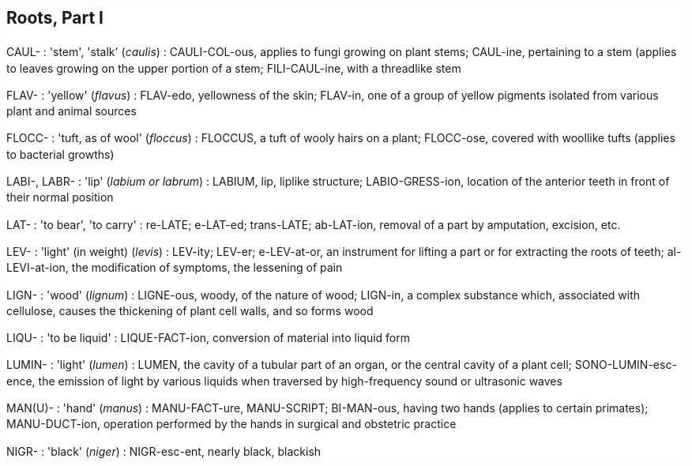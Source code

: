 ## Roots, Part I

CAUL-
:   'stem', 'stalk' (*caulis*)
:   CAULI-COL-ous, applies to fungi growing on plant stems; CAUL-ine, pertaining to a stem (applies to leaves growing on the upper portion of a stem; FILI-CAUL-ine, with a threadlike stem

FLAV-
:   'yellow' (*flavus*)
:   FLAV-edo, yellowness of the skin; FLAV-in, one of a group of yellow pigments isolated from various plant and animal sources

FLOCC-
:   'tuft, as of wool' (*floccus*)
:   FLOCCUS, a tuft of wooly hairs on a plant; FLOCC-ose, covered with woollike tufts (applies to bacterial growths)

LABI-, LABR-
:   'lip' (*labium or labrum*)
:   LABIUM, lip, liplike structure; LABIO-GRESS-ion, location of the anterior teeth in front of their normal position

LAT-
:   'to bear', 'to carry'
:   re-LATE; e-LAT-ed; trans-LATE; ab-LAT-ion, removal of a part by amputation, excision, etc.

LEV-
:   'light' (in weight) (*levis*)
:   LEV-ity; LEV-er; e-LEV-at-or, an instrument for lifting a part or for extracting the roots of teeth; al-LEVI-at-ion, the modification of symptoms, the lessening of pain

LIGN-
:   'wood' (*lignum*)
:   LIGNE-ous, woody, of the nature of wood; LIGN-in, a complex substance which, associated with cellulose, causes the thickening of plant cell walls, and so forms wood

LIQU-
:   'to be liquid'
:   LIQUE-FACT-ion, conversion of material into liquid form

LUMIN-
:   'light' (*lumen*)
:   LUMEN, the cavity of a tubular part of an organ, or the central cavity of a plant cell; SONO-LUMIN-esc-ence, the emission of light by various liquids when traversed by high-frequency sound or ultrasonic waves

MAN(U)-
:   'hand' (*manus*)
:   MANU-FACT-ure, MANU-SCRIPT; BI-MAN-ous, having two hands (applies to certain primates); MANU-DUCT-ion, operation performed by the hands in surgical and obstetric practice

NIGR-
:   'black' (*niger*)
:   NIGR-esc-ent, nearly black, blackish
